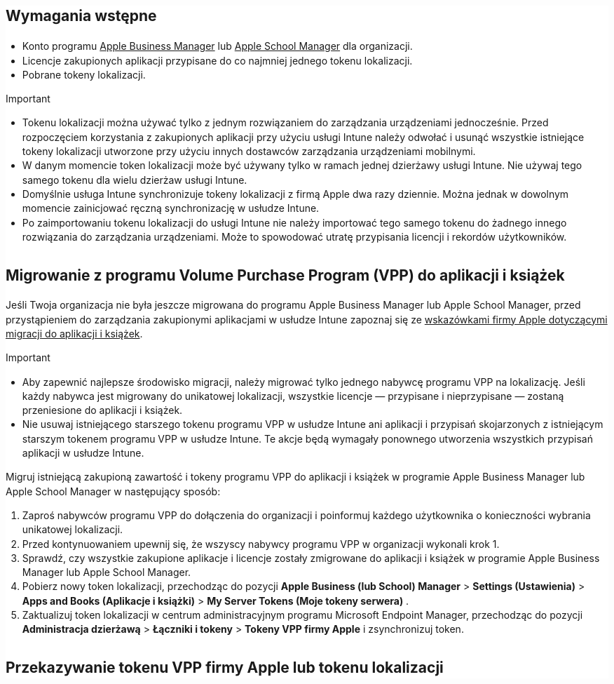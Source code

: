 ## <a name="prerequisites"></a>Wymagania wstępne
- Konto programu [Apple Business Manager](https://business.apple.com/) lub [Apple School Manager](https://school.apple.com/) dla organizacji. 
- Licencje zakupionych aplikacji przypisane do co najmniej jednego tokenu lokalizacji. 
- Pobrane tokeny lokalizacji. 

> [!IMPORTANT]
> - Tokenu lokalizacji można używać tylko z jednym rozwiązaniem do zarządzania urządzeniami jednocześnie. Przed rozpoczęciem korzystania z zakupionych aplikacji przy użyciu usługi Intune należy odwołać i usunąć wszystkie istniejące tokeny lokalizacji utworzone przy użyciu innych dostawców zarządzania urządzeniami mobilnymi. 
> - W danym momencie token lokalizacji może być używany tylko w ramach jednej dzierżawy usługi Intune. Nie używaj tego samego tokenu dla wielu dzierżaw usługi Intune.
> - Domyślnie usługa Intune synchronizuje tokeny lokalizacji z firmą Apple dwa razy dziennie. Można jednak w dowolnym momencie zainicjować ręczną synchronizację w usłudze Intune.
> - Po zaimportowaniu tokenu lokalizacji do usługi Intune nie należy importować tego samego tokenu do żadnego innego rozwiązania do zarządzania urządzeniami. Może to spowodować utratę przypisania licencji i rekordów użytkowników.

## <a name="migrate-from-volume-purchase-program-vpp-to-apps-and-books"></a>Migrowanie z programu Volume Purchase Program (VPP) do aplikacji i książek
Jeśli Twoja organizacja nie była jeszcze migrowana do programu Apple Business Manager lub Apple School Manager, przed przystąpieniem do zarządzania zakupionymi aplikacjami w usłudze Intune zapoznaj się ze [wskazówkami firmy Apple dotyczącymi migracji do aplikacji i książek](https://support.apple.com/HT208257).

> [!IMPORTANT]
> - Aby zapewnić najlepsze środowisko migracji, należy migrować tylko jednego nabywcę programu VPP na lokalizację. Jeśli każdy nabywca jest migrowany do unikatowej lokalizacji, wszystkie licencje — przypisane i nieprzypisane — zostaną przeniesione do aplikacji i książek.
> - Nie usuwaj istniejącego starszego tokenu programu VPP w usłudze Intune ani aplikacji i przypisań skojarzonych z istniejącym starszym tokenem programu VPP w usłudze Intune. Te akcje będą wymagały ponownego utworzenia wszystkich przypisań aplikacji w usłudze Intune.

Migruj istniejącą zakupioną zawartość i tokeny programu VPP do aplikacji i książek w programie Apple Business Manager lub Apple School Manager w następujący sposób:

1. Zaproś nabywców programu VPP do dołączenia do organizacji i poinformuj każdego użytkownika o konieczności wybrania unikatowej lokalizacji. 
2. Przed kontynuowaniem upewnij się, że wszyscy nabywcy programu VPP w organizacji wykonali krok 1.
3. Sprawdź, czy wszystkie zakupione aplikacje i licencje zostały zmigrowane do aplikacji i książek w programie Apple Business Manager lub Apple School Manager.
4. Pobierz nowy token lokalizacji, przechodząc do pozycji **Apple Business (lub School) Manager** > **Settings (Ustawienia)**  > **Apps and Books (Aplikacje i książki)**  > **My Server Tokens (Moje tokeny serwera)** .
5. Zaktualizuj token lokalizacji w centrum administracyjnym programu Microsoft Endpoint Manager, przechodząc do pozycji **Administracja dzierżawą** > **Łączniki i tokeny** > **Tokeny VPP firmy Apple** i zsynchronizuj token.

## <a name="upload-an-apple-vpp-or-location-token"></a>Przekazywanie tokenu VPP firmy Apple lub tokenu lokalizacji
